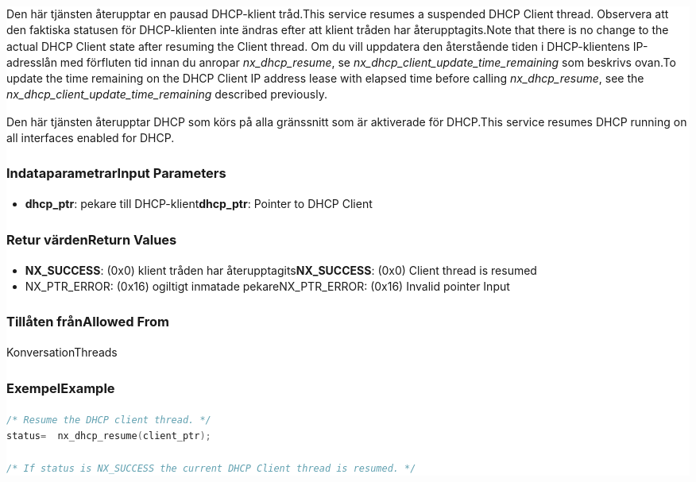 <span data-ttu-id="35e9a-269">Den här tjänsten återupptar en pausad DHCP-klient tråd.</span><span class="sxs-lookup"><span data-stu-id="35e9a-269">This service resumes a suspended DHCP Client thread.</span></span> <span data-ttu-id="35e9a-270">Observera att den faktiska statusen för DHCP-klienten inte ändras efter att klient tråden har återupptagits.</span><span class="sxs-lookup"><span data-stu-id="35e9a-270">Note that there is no change to the actual DHCP Client state after resuming the Client thread.</span></span> <span data-ttu-id="35e9a-271">Om du vill uppdatera den återstående tiden i DHCP-klientens IP-adresslån med förfluten tid innan du anropar *nx_dhcp_resume*, se *nx_dhcp_client_update_time_remaining* som beskrivs ovan.</span><span class="sxs-lookup"><span data-stu-id="35e9a-271">To update the time remaining on the DHCP Client IP address lease with elapsed time before calling *nx_dhcp_resume*, see the *nx_dhcp_client_update_time_remaining* described previously.</span></span>

<span data-ttu-id="35e9a-272">Den här tjänsten återupptar DHCP som körs på alla gränssnitt som är aktiverade för DHCP.</span><span class="sxs-lookup"><span data-stu-id="35e9a-272">This service resumes DHCP running on all interfaces enabled for DHCP.</span></span>

### <a name="input-parameters"></a><span data-ttu-id="35e9a-273">Indataparametrar</span><span class="sxs-lookup"><span data-stu-id="35e9a-273">Input Parameters</span></span>

- <span data-ttu-id="35e9a-274">**dhcp_ptr**: pekare till DHCP-klient</span><span class="sxs-lookup"><span data-stu-id="35e9a-274">**dhcp_ptr**: Pointer to DHCP Client</span></span>

### <a name="return-values"></a><span data-ttu-id="35e9a-275">Retur värden</span><span class="sxs-lookup"><span data-stu-id="35e9a-275">Return Values</span></span>

- <span data-ttu-id="35e9a-276">**NX_SUCCESS**: (0x0) klient tråden har återupptagits</span><span class="sxs-lookup"><span data-stu-id="35e9a-276">**NX_SUCCESS**: (0x0) Client thread is resumed</span></span>
- <span data-ttu-id="35e9a-277">NX_PTR_ERROR: (0x16) ogiltigt inmatade pekare</span><span class="sxs-lookup"><span data-stu-id="35e9a-277">NX_PTR_ERROR: (0x16) Invalid pointer Input</span></span>

### <a name="allowed-from"></a><span data-ttu-id="35e9a-278">Tillåten från</span><span class="sxs-lookup"><span data-stu-id="35e9a-278">Allowed From</span></span>

<span data-ttu-id="35e9a-279">Konversation</span><span class="sxs-lookup"><span data-stu-id="35e9a-279">Threads</span></span>

### <a name="example"></a><span data-ttu-id="35e9a-280">Exempel</span><span class="sxs-lookup"><span data-stu-id="35e9a-280">Example</span></span>

```c
/* Resume the DHCP client thread. */
status=  nx_dhcp_resume(client_ptr);

/* If status is NX_SUCCESS the current DHCP Client thread is resumed. */
```